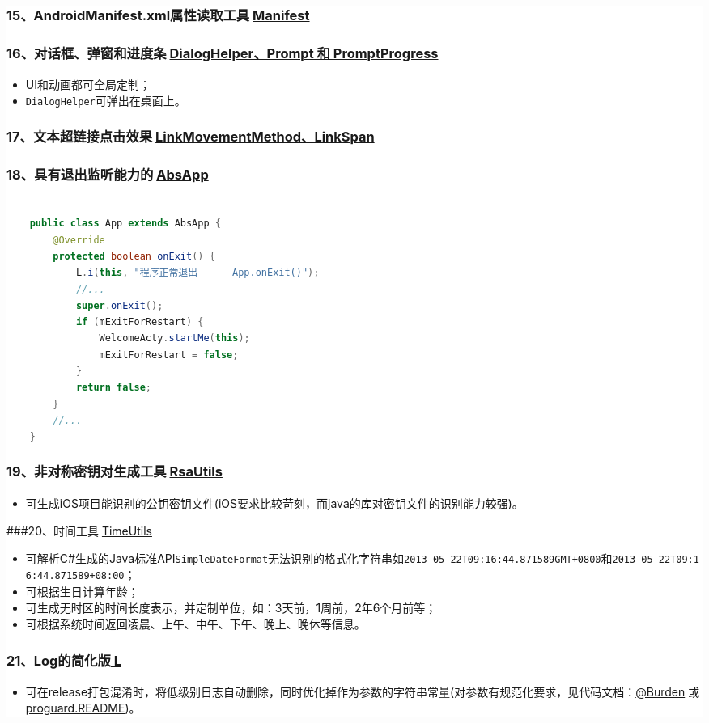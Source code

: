 ### 15、AndroidManifest.xml属性读取工具 [Manifest](http://github.com/WeiChou/Wei.Lib2A/blob/master/Wei.Lib2A/src/hobby/wei/c/utils/Manifest.java)

### 16、对话框、弹窗和进度条 [DialogHelper、Prompt 和 PromptProgress](http://github.com/WeiChou/Wei.Lib2A/tree/master/Wei.Lib2A/src/hobby/wei/c/widget/)
* UI和动画都可全局定制；
* `DialogHelper`可弹出在桌面上。

### 17、文本超链接点击效果 [LinkMovementMethod、LinkSpan](http://github.com/WeiChou/Wei.Lib2A/blob/master/Wei.Lib2A/src/hobby/wei/c/widget/text)

### 18、具有退出监听能力的 [AbsApp](http://github.com/WeiChou/Wei.Lib2A/blob/master/Wei.Lib2A/src/hobby/wei/c/framework/AbsApp.java)

```Java

    public class App extends AbsApp {
        @Override
        protected boolean onExit() {
            L.i(this, "程序正常退出------App.onExit()");
            //...
            super.onExit();
            if (mExitForRestart) {
                WelcomeActy.startMe(this);
                mExitForRestart = false;
            }
            return false;
        }
        //...
    }
```

### 19、非对称密钥对生成工具 [RsaUtils](http://github.com/WeiChou/Wei.Lib2A/blob/master/Wei.Lib2A/src/hobby/wei/c/utils/RsaUtils.java)
* 可生成iOS项目能识别的公钥密钥文件(iOS要求比较苛刻，而java的库对密钥文件的识别能力较强)。

###20、时间工具 [TimeUtils](http://github.com/WeiChou/Wei.Lib2A/blob/master/Wei.Lib2A/src/hobby/wei/c/utils/TimeUtils.java)
* 可解析C#生成的Java标准API`SimpleDateFormat`无法识别的格式化字符串如`2013-05-22T09:16:44.871589GMT+0800`和`2013-05-22T09:16:44.871589+08:00`；
* 可根据生日计算年龄；
* 可生成无时区的时间长度表示，并定制单位，如：3天前，1周前，2年6个月前等；
* 可根据系统时间返回凌晨、上午、中午、下午、晚上、晚休等信息。

### 21、Log的简化版[ L ](http://github.com/WeiChou/Wei.Lib2A/blob/master/Wei.Lib2A/src/hobby/wei/c/L.java)
* 可在release打包混淆时，将低级别日志自动删除，同时优化掉作为参数的字符串常量(对参数有规范化要求，见代码文档：[@Burden](http://github.com/WeiChou/Wei.Lib2A/blob/master/Wei.Lib2A/src/hobby/wei/c/anno/proguard/Burden.java) 或 [proguard.README](http://github.com/WeiChou/Wei.Lib2A/blob/master/Wei.Lib2A/src/hobby/wei/c/anno/proguard/README.md))。
